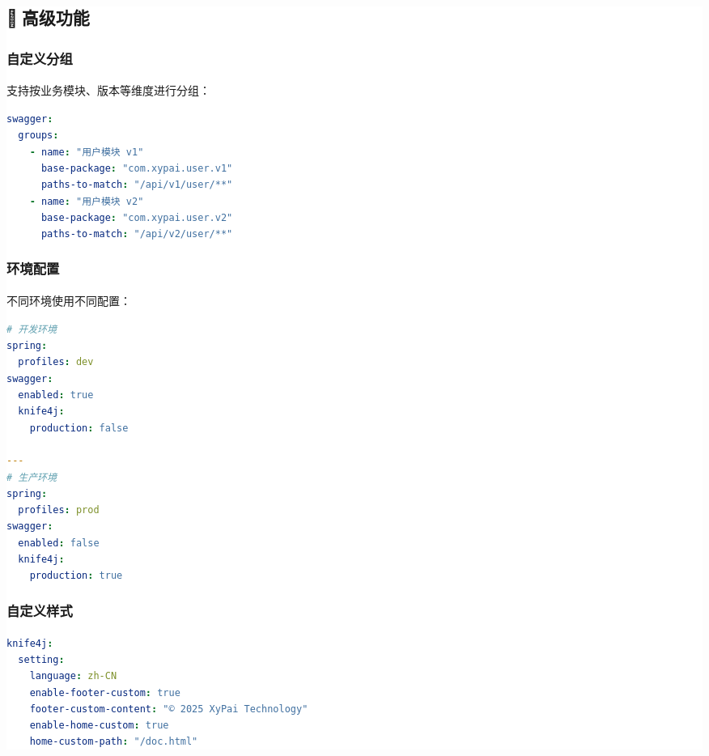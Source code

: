 ```
```

## 🚀 高级功能

### 自定义分组

支持按业务模块、版本等维度进行分组：

```yaml
swagger:
  groups:
    - name: "用户模块 v1"
      base-package: "com.xypai.user.v1"
      paths-to-match: "/api/v1/user/**"
    - name: "用户模块 v2"
      base-package: "com.xypai.user.v2"
      paths-to-match: "/api/v2/user/**"
```

### 环境配置

不同环境使用不同配置：

```yaml
# 开发环境
spring:
  profiles: dev
swagger:
  enabled: true
  knife4j:
    production: false

---
# 生产环境
spring:
  profiles: prod
swagger:
  enabled: false
  knife4j:
    production: true
```

### 自定义样式

```yaml
knife4j:
  setting:
    language: zh-CN
    enable-footer-custom: true
    footer-custom-content: "© 2025 XyPai Technology"
    enable-home-custom: true
    home-custom-path: "/doc.html"
```
